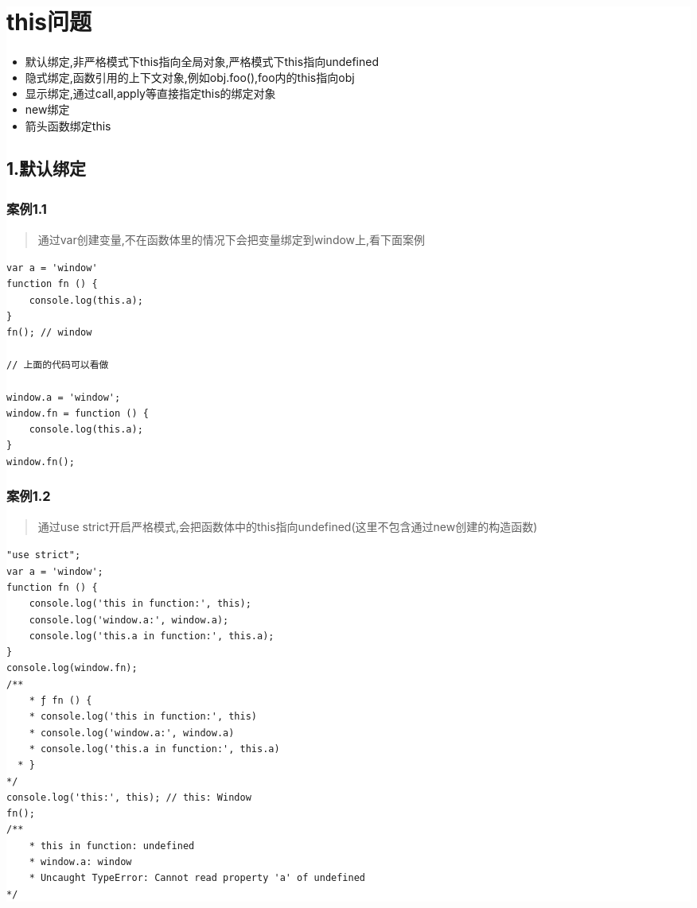# this问题

- 默认绑定,非严格模式下this指向全局对象,严格模式下this指向undefined
- 隐式绑定,函数引用的上下文对象,例如obj.foo(),foo内的this指向obj
- 显示绑定,通过call,apply等直接指定this的绑定对象
- new绑定
- 箭头函数绑定this

## 1.默认绑定

### 案例1.1

> 通过var创建变量,不在函数体里的情况下会把变量绑定到window上,看下面案例

```
var a = 'window'
function fn () {
    console.log(this.a);
}
fn(); // window

// 上面的代码可以看做

window.a = 'window';
window.fn = function () {
    console.log(this.a);
}
window.fn();
```

### 案例1.2

> 通过use strict开启严格模式,会把函数体中的this指向undefined(这里不包含通过new创建的构造函数)

```
"use strict";
var a = 'window';
function fn () {
    console.log('this in function:', this);
    console.log('window.a:', window.a);
    console.log('this.a in function:', this.a);
}
console.log(window.fn); 
/** 
    * ƒ fn () {
    * console.log('this in function:', this)
    * console.log('window.a:', window.a)
    * console.log('this.a in function:', this.a)
  * }
*/
console.log('this:', this); // this: Window
fn();
/**
    * this in function: undefined
    * window.a: window
    * Uncaught TypeError: Cannot read property 'a' of undefined
*/
```
